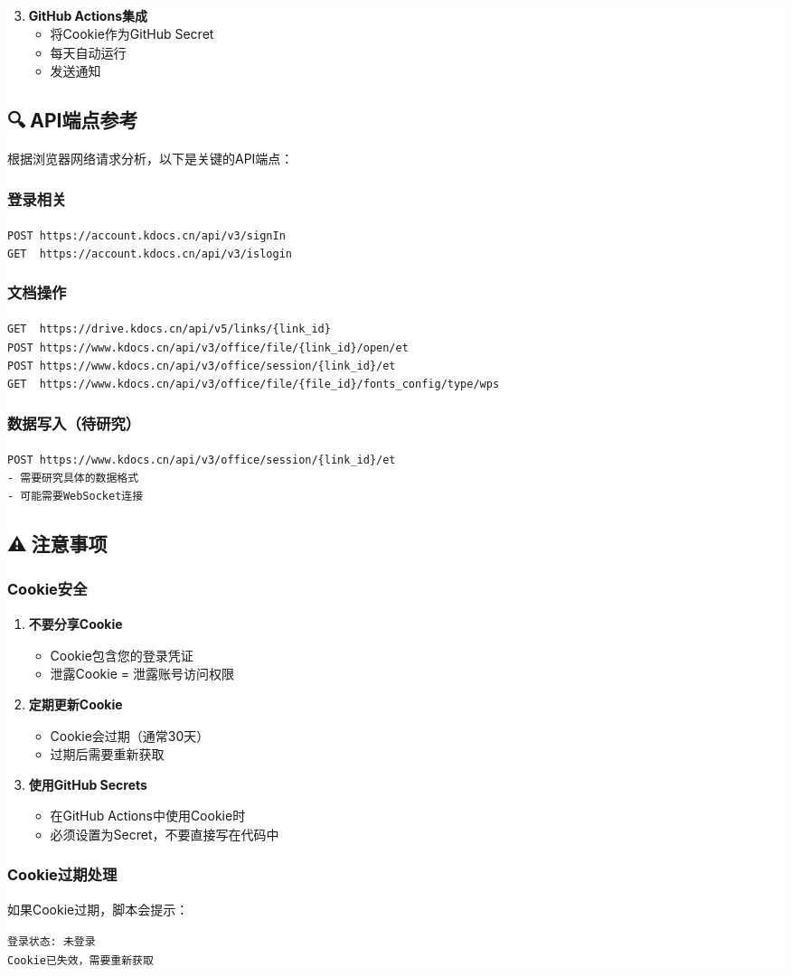 3. **GitHub Actions集成**
   - 将Cookie作为GitHub Secret
   - 每天自动运行
   - 发送通知

## 🔍 API端点参考

根据浏览器网络请求分析，以下是关键的API端点：

### 登录相关
```
POST https://account.kdocs.cn/api/v3/signIn
GET  https://account.kdocs.cn/api/v3/islogin
```

### 文档操作
```
GET  https://drive.kdocs.cn/api/v5/links/{link_id}
POST https://www.kdocs.cn/api/v3/office/file/{link_id}/open/et
POST https://www.kdocs.cn/api/v3/office/session/{link_id}/et
GET  https://www.kdocs.cn/api/v3/office/file/{file_id}/fonts_config/type/wps
```

### 数据写入（待研究）
```
POST https://www.kdocs.cn/api/v3/office/session/{link_id}/et
- 需要研究具体的数据格式
- 可能需要WebSocket连接
```

## ⚠️ 注意事项

### Cookie安全

1. **不要分享Cookie**
   - Cookie包含您的登录凭证
   - 泄露Cookie = 泄露账号访问权限

2. **定期更新Cookie**
   - Cookie会过期（通常30天）
   - 过期后需要重新获取

3. **使用GitHub Secrets**
   - 在GitHub Actions中使用Cookie时
   - 必须设置为Secret，不要直接写在代码中

### Cookie过期处理

如果Cookie过期，脚本会提示：
```
登录状态: 未登录
Cookie已失效，需要重新获取
```

